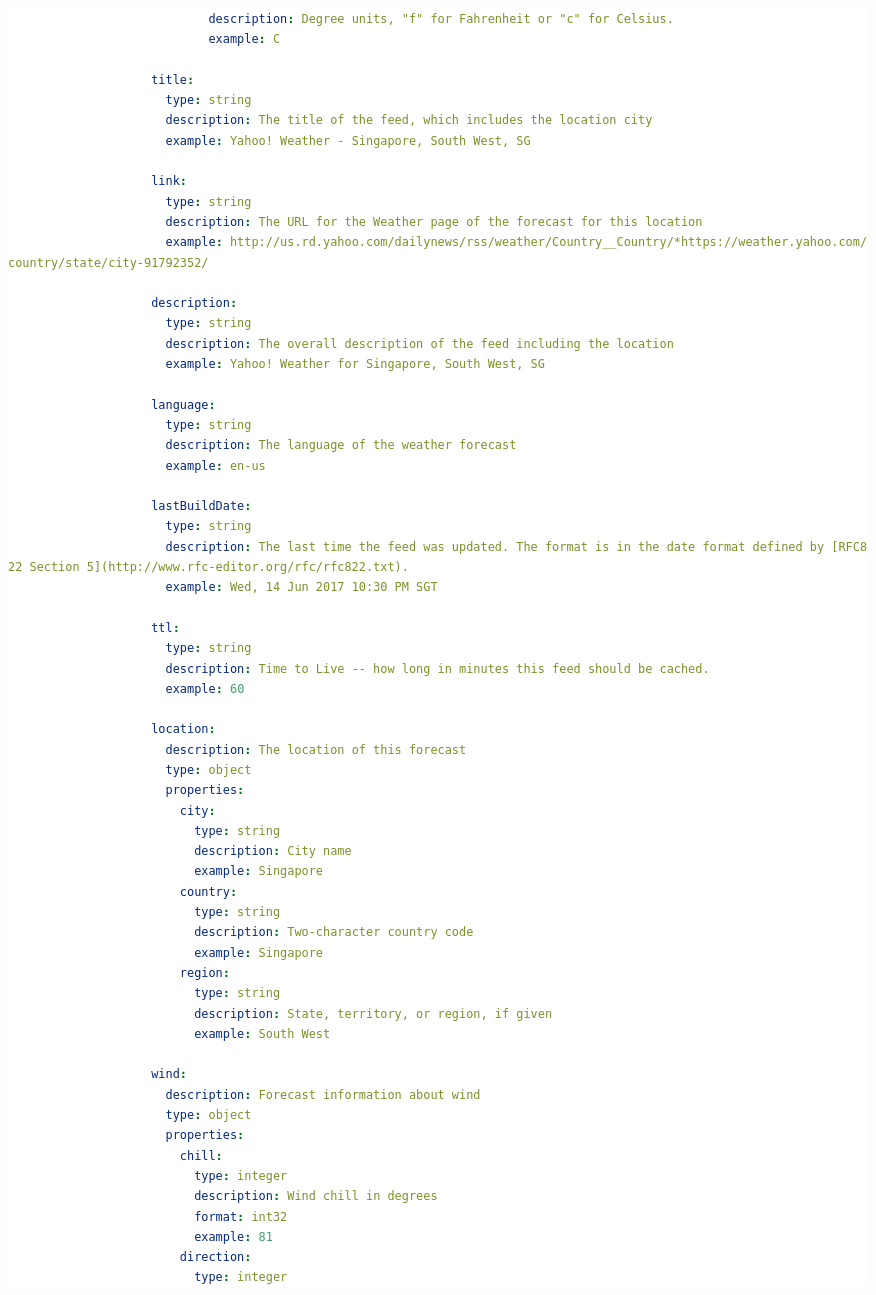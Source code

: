 ```yaml
                            description: Degree units, "f" for Fahrenheit or "c" for Celsius.
                            example: C

                    title:
                      type: string
                      description: The title of the feed, which includes the location city
                      example: Yahoo! Weather - Singapore, South West, SG

                    link:
                      type: string
                      description: The URL for the Weather page of the forecast for this location
                      example: http://us.rd.yahoo.com/dailynews/rss/weather/Country__Country/*https://weather.yahoo.com/country/state/city-91792352/

                    description:
                      type: string
                      description: The overall description of the feed including the location
                      example: Yahoo! Weather for Singapore, South West, SG

                    language:
                      type: string
                      description: The language of the weather forecast
                      example: en-us

                    lastBuildDate:
                      type: string
                      description: The last time the feed was updated. The format is in the date format defined by [RFC822 Section 5](http://www.rfc-editor.org/rfc/rfc822.txt).
                      example: Wed, 14 Jun 2017 10:30 PM SGT

                    ttl:
                      type: string
                      description: Time to Live -- how long in minutes this feed should be cached.
                      example: 60

                    location:
                      description: The location of this forecast
                      type: object
                      properties:
                        city:
                          type: string
                          description: City name
                          example: Singapore
                        country:
                          type: string
                          description: Two-character country code
                          example: Singapore
                        region:
                          type: string
                          description: State, territory, or region, if given
                          example: South West

                    wind:
                      description: Forecast information about wind
                      type: object
                      properties:
                        chill:
                          type: integer
                          description: Wind chill in degrees
                          format: int32
                          example: 81
                        direction:
                          type: integer
```